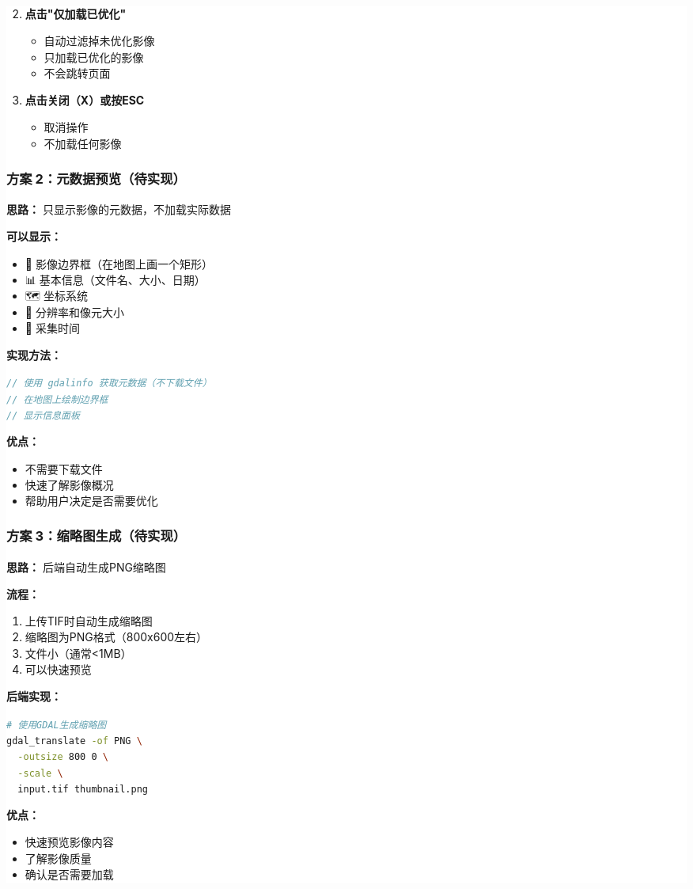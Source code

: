 2. **点击"仅加载已优化"**
   - 自动过滤掉未优化影像
   - 只加载已优化的影像
   - 不会跳转页面
   
3. **点击关闭（X）或按ESC**
   - 取消操作
   - 不加载任何影像

### 方案 2：元数据预览（待实现）

**思路：** 只显示影像的元数据，不加载实际数据

**可以显示：**
- 📍 影像边界框（在地图上画一个矩形）
- 📊 基本信息（文件名、大小、日期）
- 🗺️ 坐标系统
- 📐 分辨率和像元大小
- 📅 采集时间

**实现方法：**
```javascript
// 使用 gdalinfo 获取元数据（不下载文件）
// 在地图上绘制边界框
// 显示信息面板
```

**优点：**
- 不需要下载文件
- 快速了解影像概况
- 帮助用户决定是否需要优化

### 方案 3：缩略图生成（待实现）

**思路：** 后端自动生成PNG缩略图

**流程：**
1. 上传TIF时自动生成缩略图
2. 缩略图为PNG格式（800x600左右）
3. 文件小（通常<1MB）
4. 可以快速预览

**后端实现：**
```bash
# 使用GDAL生成缩略图
gdal_translate -of PNG \
  -outsize 800 0 \
  -scale \
  input.tif thumbnail.png
```

**优点：**
- 快速预览影像内容
- 了解影像质量
- 确认是否需要加载
